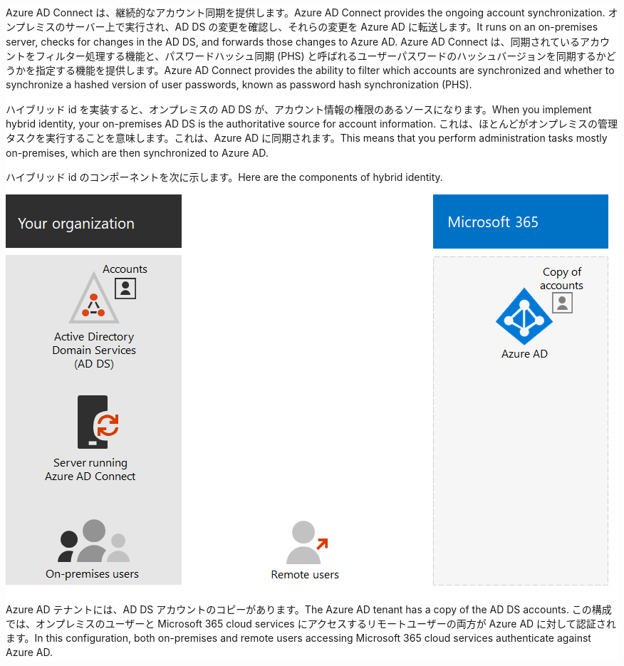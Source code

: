 <span data-ttu-id="e626d-144">Azure AD Connect は、継続的なアカウント同期を提供します。</span><span class="sxs-lookup"><span data-stu-id="e626d-144">Azure AD Connect provides the ongoing account synchronization.</span></span> <span data-ttu-id="e626d-145">オンプレミスのサーバー上で実行され、AD DS の変更を確認し、それらの変更を Azure AD に転送します。</span><span class="sxs-lookup"><span data-stu-id="e626d-145">It runs on an on-premises server, checks for changes in the AD DS, and forwards those changes to Azure AD.</span></span> <span data-ttu-id="e626d-146">Azure AD Connect は、同期されているアカウントをフィルター処理する機能と、パスワードハッシュ同期 (PHS) と呼ばれるユーザーパスワードのハッシュバージョンを同期するかどうかを指定する機能を提供します。</span><span class="sxs-lookup"><span data-stu-id="e626d-146">Azure AD Connect provides the ability to filter which accounts are synchronized and whether to synchronize a hashed version of user passwords, known as password hash synchronization (PHS).</span></span>

<span data-ttu-id="e626d-147">ハイブリッド id を実装すると、オンプレミスの AD DS が、アカウント情報の権限のあるソースになります。</span><span class="sxs-lookup"><span data-stu-id="e626d-147">When you implement hybrid identity, your on-premises AD DS is the authoritative source for account information.</span></span> <span data-ttu-id="e626d-148">これは、ほとんどがオンプレミスの管理タスクを実行することを意味します。これは、Azure AD に同期されます。</span><span class="sxs-lookup"><span data-stu-id="e626d-148">This means that you perform administration tasks mostly on-premises, which are then synchronized to Azure AD.</span></span> 

<span data-ttu-id="e626d-149">ハイブリッド id のコンポーネントを次に示します。</span><span class="sxs-lookup"><span data-stu-id="e626d-149">Here are the components of hybrid identity.</span></span>

![ハイブリッド id のコンポーネント](../media/about-microsoft-365-identity/hybrid-identity.png)

<span data-ttu-id="e626d-151">Azure AD テナントには、AD DS アカウントのコピーがあります。</span><span class="sxs-lookup"><span data-stu-id="e626d-151">The Azure AD tenant has a copy of the AD DS accounts.</span></span> <span data-ttu-id="e626d-152">この構成では、オンプレミスのユーザーと Microsoft 365 cloud services にアクセスするリモートユーザーの両方が Azure AD に対して認証されます。</span><span class="sxs-lookup"><span data-stu-id="e626d-152">In this configuration, both on-premises and remote users accessing Microsoft 365 cloud services authenticate against Azure AD.</span></span>
